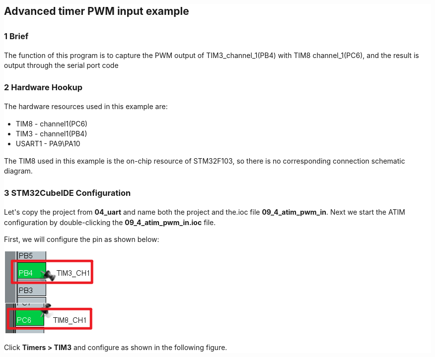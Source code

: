 ## Advanced timer PWM input example<a name="brief"></a>
### 1 Brief
The function of this program is to capture the PWM output of TIM3_channel_1(PB4) with TIM8 channel_1(PC6), and the result is output through the serial port code
### 2 Hardware Hookup
The hardware resources used in this example are:
+ TIM8 - channel1(PC6)
+ TIM3 - channel1(PB4)
+ USART1 - PA9\PA10

The TIM8 used in this example is the on-chip resource of STM32F103, so there is no corresponding connection schematic diagram.

### 3 STM32CubeIDE Configuration


Let's copy the project from  **04_uart** and name both the project and the.ioc file **09_4_atim_pwm_in**. Next we start the ATIM configuration by double-clicking the **09_4_atim_pwm_in.ioc** file.

First, we will configure the pin as shown below:

<img src="../../1_docs/3_figures/09_4_atim_pwm_in/01_pin.png">

Click **Timers > TIM3** and configure as shown in the following figure.
